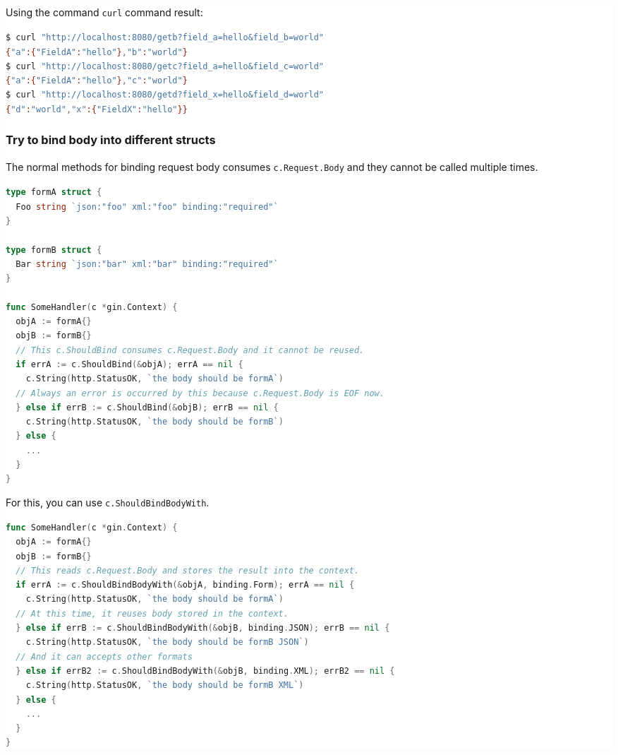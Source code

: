 
Using the command `curl` command result:

```sh
$ curl "http://localhost:8080/getb?field_a=hello&field_b=world"
{"a":{"FieldA":"hello"},"b":"world"}
$ curl "http://localhost:8080/getc?field_a=hello&field_c=world"
{"a":{"FieldA":"hello"},"c":"world"}
$ curl "http://localhost:8080/getd?field_x=hello&field_d=world"
{"d":"world","x":{"FieldX":"hello"}}
```

### Try to bind body into different structs

The normal methods for binding request body consumes `c.Request.Body` and they
cannot be called multiple times.

```go
type formA struct {
  Foo string `json:"foo" xml:"foo" binding:"required"`
}

type formB struct {
  Bar string `json:"bar" xml:"bar" binding:"required"`
}

func SomeHandler(c *gin.Context) {
  objA := formA{}
  objB := formB{}
  // This c.ShouldBind consumes c.Request.Body and it cannot be reused.
  if errA := c.ShouldBind(&objA); errA == nil {
    c.String(http.StatusOK, `the body should be formA`)
  // Always an error is occurred by this because c.Request.Body is EOF now.
  } else if errB := c.ShouldBind(&objB); errB == nil {
    c.String(http.StatusOK, `the body should be formB`)
  } else {
    ...
  }
}
```

For this, you can use `c.ShouldBindBodyWith`.

```go
func SomeHandler(c *gin.Context) {
  objA := formA{}
  objB := formB{}
  // This reads c.Request.Body and stores the result into the context.
  if errA := c.ShouldBindBodyWith(&objA, binding.Form); errA == nil {
    c.String(http.StatusOK, `the body should be formA`)
  // At this time, it reuses body stored in the context.
  } else if errB := c.ShouldBindBodyWith(&objB, binding.JSON); errB == nil {
    c.String(http.StatusOK, `the body should be formB JSON`)
  // And it can accepts other formats
  } else if errB2 := c.ShouldBindBodyWith(&objB, binding.XML); errB2 == nil {
    c.String(http.StatusOK, `the body should be formB XML`)
  } else {
    ...
  }
}
```

